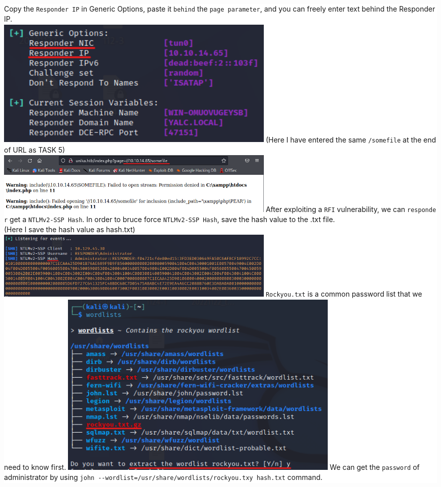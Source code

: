 Copy the <code>Responder IP</code> in Generic Options, paste it <code>behind</code> the <code>page parameter</code>, and you can freely enter text behind the Responder IP.<br>
<img src="https://github.com/laiyutong/HackTheBox/blob/main/Starting%20Point/TIER%201/Responder/Responder/resdetail.png" alt="resdetail" width="60%">
(Here I have entered the same <code>/somefile</code> at the end of URL as TASK 5)<br>
<img src="https://github.com/laiyutong/HackTheBox/blob/main/Starting%20Point/TIER%201/Responder/Responder/RFI.png" alt="RFI" width="60%">
After exploiting a <code>RFI</code> vulnerability, we can <code>responder</code> get a <code>NTLMv2-SSP Hash</code>.
In order to bruce force <code>NTLMv2-SSP Hash</code>, save the hash value to the .txt file.<br>
(Here I save the hash value as hash.txt)<br>
<img src="https://github.com/laiyutong/HackTheBox/blob/main/Starting%20Point/TIER%201/Responder/Responder/hashvalue.png" alt="hashvalue" width="60%">
<code>Rockyou.txt</code> is a common password list that we need to know first.
<img src="https://github.com/laiyutong/HackTheBox/blob/main/Starting%20Point/TIER%201/Responder/Responder/wordlist.png" alt="wordlist" width="60%">
We can get the <code>password</code> of administrator by using <code>john --wordlist=/usr/share/wordlists/rockyou.txy hash.txt</code> command.